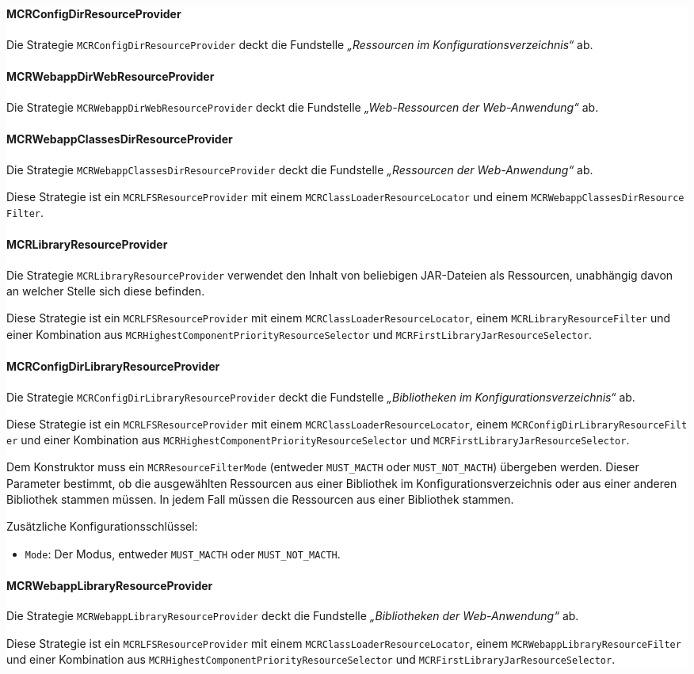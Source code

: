 #### MCRConfigDirResourceProvider

Die Strategie `MCRConfigDirResourceProvider` deckt die Fundstelle _„Ressourcen im Konfigurationsverzeichnis“_ ab.

#### MCRWebappDirWebResourceProvider

Die Strategie `MCRWebappDirWebResourceProvider` deckt die Fundstelle _„Web-Ressourcen der Web-Anwendung“_ ab.

#### MCRWebappClassesDirResourceProvider

Die Strategie `MCRWebappClassesDirResourceProvider` deckt die Fundstelle _„Ressourcen der Web-Anwendung“_ ab.

Diese Strategie ist ein `MCRLFSResourceProvider` mit einem `MCRClassLoaderResourceLocator`
und einem `MCRWebappClassesDirResourceFilter`.

#### MCRLibraryResourceProvider

Die Strategie `MCRLibraryResourceProvider` verwendet den Inhalt von beliebigen JAR-Dateien als Ressourcen,
unabhängig davon an welcher Stelle sich diese befinden.

Diese Strategie ist ein `MCRLFSResourceProvider` mit einem `MCRClassLoaderResourceLocator`,
einem `MCRLibraryResourceFilter` und einer Kombination aus `MCRHighestComponentPriorityResourceSelector`
und `MCRFirstLibraryJarResourceSelector`.

#### MCRConfigDirLibraryResourceProvider

Die Strategie `MCRConfigDirLibraryResourceProvider` deckt die Fundstelle _„Bibliotheken im Konfigurationsverzeichnis“_ ab.

Diese Strategie ist ein `MCRLFSResourceProvider` mit einem `MCRClassLoaderResourceLocator`,
einem `MCRConfigDirLibraryResourceFilter` und einer Kombination aus `MCRHighestComponentPriorityResourceSelector`
und `MCRFirstLibraryJarResourceSelector`.

Dem Konstruktor muss ein `MCRResourceFilterMode` (entweder `MUST_MACTH` oder `MUST_NOT_MACTH`) übergeben werden.
Dieser Parameter bestimmt, ob die ausgewählten Ressourcen aus einer Bibliothek im Konfigurationsverzeichnis oder
aus einer anderen Bibliothek stammen müssen. In jedem Fall müssen die Ressourcen aus einer Bibliothek stammen.  

Zusätzliche Konfigurationsschlüssel:
- `Mode`: Der Modus, entweder `MUST_MACTH` oder `MUST_NOT_MACTH`.

#### MCRWebappLibraryResourceProvider

Die Strategie `MCRWebappLibraryResourceProvider` deckt die Fundstelle _„Bibliotheken der Web-Anwendung“_ ab.

Diese Strategie ist ein `MCRLFSResourceProvider` mit einem `MCRClassLoaderResourceLocator`,
einem `MCRWebappLibraryResourceFilter` und einer Kombination aus `MCRHighestComponentPriorityResourceSelector`
und `MCRFirstLibraryJarResourceSelector`.
